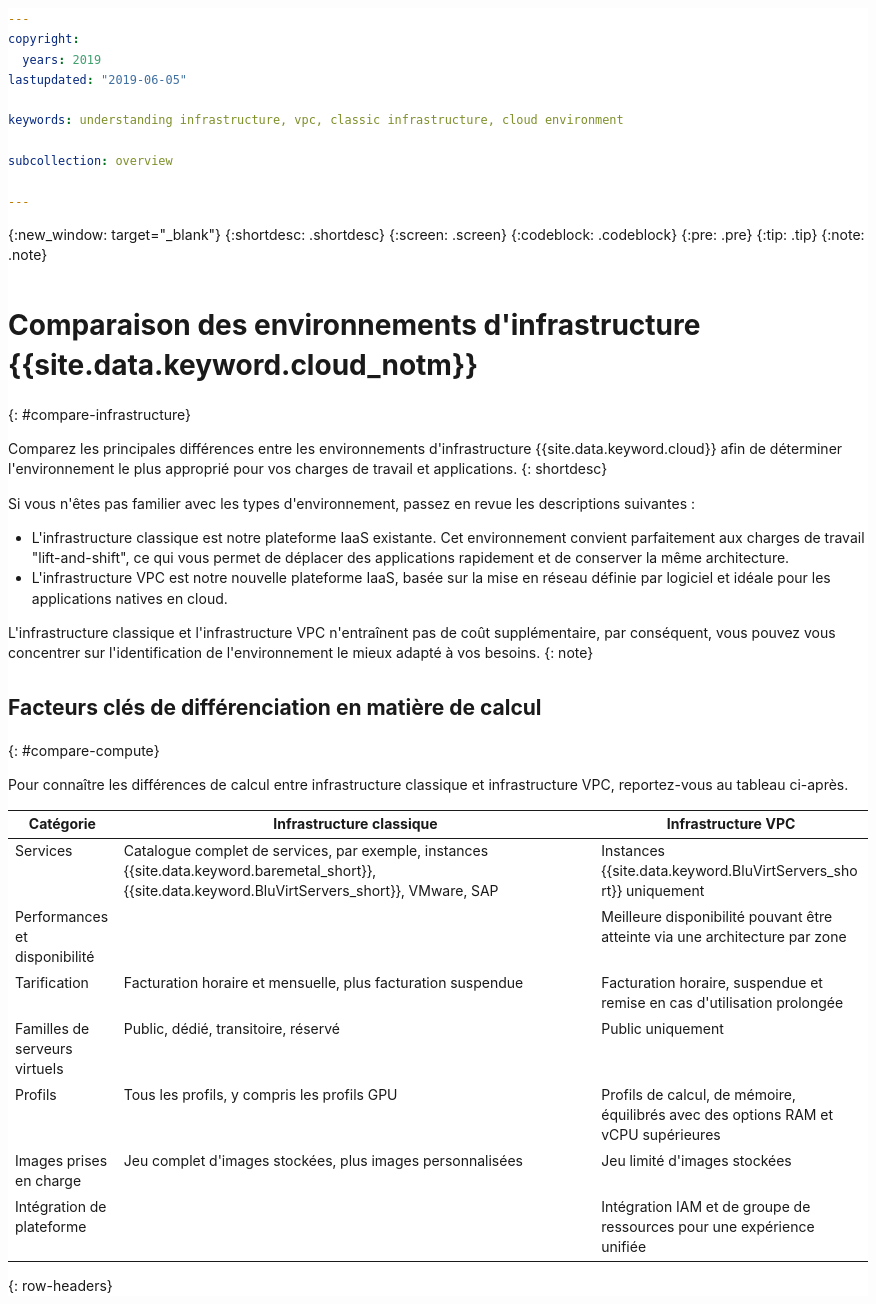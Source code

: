 ```yaml
---
copyright:
  years: 2019
lastupdated: "2019-06-05"

keywords: understanding infrastructure, vpc, classic infrastructure, cloud environment

subcollection: overview

---
```


{:new_window: target="_blank"}
{:shortdesc: .shortdesc}
{:screen: .screen}
{:codeblock: .codeblock}
{:pre: .pre}
{:tip: .tip}
{:note: .note}

# Comparaison des environnements d'infrastructure {{site.data.keyword.cloud_notm}}
{: #compare-infrastructure}

Comparez les principales différences entre les environnements d'infrastructure {{site.data.keyword.cloud}} afin de déterminer l'environnement le plus approprié pour vos charges de travail et applications.
{: shortdesc}

Si vous n'êtes pas familier avec les types d'environnement, passez en revue les descriptions suivantes :

* L'infrastructure classique est notre plateforme IaaS existante. Cet environnement convient parfaitement aux charges de travail "lift-and-shift", ce qui vous permet de déplacer des applications rapidement et de conserver la même architecture.
* L'infrastructure VPC est notre nouvelle plateforme IaaS, basée sur la mise en réseau définie par logiciel et idéale pour les applications natives en cloud.

L'infrastructure classique et l'infrastructure VPC n'entraînent pas de coût supplémentaire, par conséquent, vous pouvez vous concentrer sur l'identification de l'environnement le mieux adapté à vos besoins.
{: note}

## Facteurs clés de différenciation en matière de calcul
{: #compare-compute}

Pour connaître les différences de calcul entre infrastructure classique et infrastructure VPC, reportez-vous au tableau ci-après.  

| Catégorie   |  Infrastructure classique   | Infrastructure VPC |
| ---------- | ------------------------- | ------------------ |
|  Services  |Catalogue complet de services, par exemple, instances {{site.data.keyword.baremetal_short}}, {{site.data.keyword.BluVirtServers_short}}, VMware, SAP | Instances {{site.data.keyword.BluVirtServers_short}} uniquement |
| Performances et disponibilité | | Meilleure disponibilité pouvant être atteinte via une architecture par zone |
| Tarification | Facturation horaire et mensuelle, plus facturation suspendue | Facturation horaire, suspendue et remise en cas d'utilisation prolongée |
| Familles de serveurs virtuels | Public, dédié, transitoire, réservé | Public uniquement |
| Profils | Tous les profils, y compris les profils GPU | Profils de calcul, de mémoire, équilibrés avec des options RAM et vCPU supérieures |
| Images prises en charge | Jeu complet d'images stockées, plus images personnalisées | Jeu limité d'images stockées|
| Intégration de plateforme | | Intégration IAM et de groupe de ressources pour une expérience unifiée |
{: row-headers}